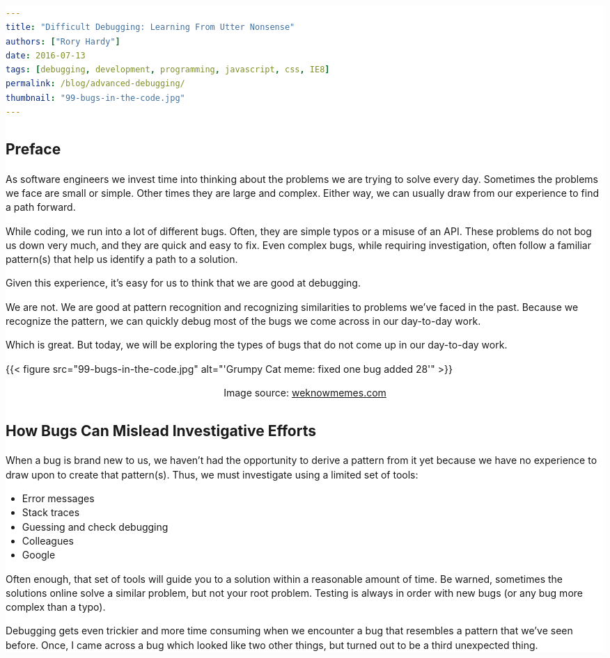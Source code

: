 ```yaml
---
title: "Difficult Debugging: Learning From Utter Nonsense"
authors: ["Rory Hardy"]
date: 2016-07-13
tags: [debugging, development, programming, javascript, css, IE8]
permalink: /blog/advanced-debugging/
thumbnail: "99-bugs-in-the-code.jpg"
---
```


## Preface

As software engineers we invest time into thinking about the problems we are trying to solve every day. Sometimes the problems we face are small or simple. Other times they are large and complex. Either way, we can usually draw from our experience to find a path forward.

While coding, we run into a lot of different bugs. Often, they are simple typos or a misuse of an API. These problems do not bog us down very much, and they are quick and easy to fix. Even complex bugs, while requiring investigation, often follow a familiar pattern(s) that help us identify a path to a solution.

Given this experience, it’s easy for us to think that we are good at debugging.

We are not. We are good at pattern recognition and recognizing similarities to problems we’ve faced in the past. Because we recognize the pattern, we can quickly debug most of the bugs we come across in our day-to-day work.

Which is great. But today, we will be exploring the types of bugs that do not come up in our day-to-day work.

{{< figure src="99-bugs-in-the-code.jpg" alt="'Grumpy Cat meme: fixed one bug added 28'" >}}

<p align="center">
  Image source:
  <a href="http://weknowmemes.com/2014/04/99-bugs-in-the-code/">weknowmemes.com</a>
</p>

## How Bugs Can Mislead Investigative Efforts

When a bug is brand new to us, we haven’t had the opportunity to derive a pattern from it yet because we have no experience to draw upon to create that pattern(s). Thus, we must investigate using a limited set of tools:

* Error messages
* Stack traces
* Guessing and check debugging
* Colleagues
* Google

Often enough, that set of tools will guide you to a solution within a reasonable amount of time. Be warned, sometimes the solutions online solve a similar problem, but not your root problem. Testing is always in order with new bugs (or any bug more complex than a typo).

Debugging gets even trickier and more time consuming when we encounter a bug that resembles a pattern that we’ve seen before. Once, I came across a bug which looked like two other things, but turned out to be a third unexpected thing.
